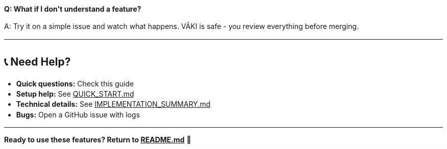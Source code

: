 **Q: What if I don't understand a feature?**

A: Try it on a simple issue and watch what happens. VÄKI is safe - you review everything before merging.

---

## 📞 Need Help?

- **Quick questions:** Check this guide
- **Setup help:** See [QUICK_START.md](QUICK_START.md)
- **Technical details:** See [IMPLEMENTATION_SUMMARY.md](IMPLEMENTATION_SUMMARY.md)
- **Bugs:** Open a GitHub issue with logs

---

**Ready to use these features? Return to [README.md](README.md)** 🚀
